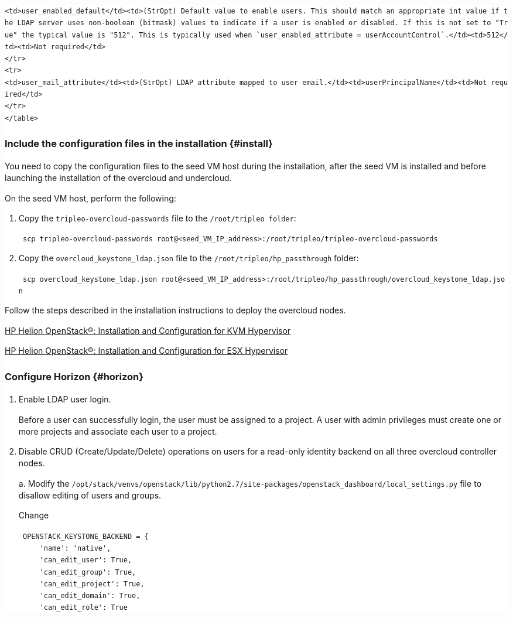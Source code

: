 	<td>user_enabled_default</td><td>(StrOpt) Default value to enable users. This should match an appropriate int value if the LDAP server uses non-boolean (bitmask) values to indicate if a user is enabled or disabled. If this is not set to "True" the typical value is "512". This is typically used when `user_enabled_attribute = userAccountControl`.</td><td>512</td><td>Not required</td>
	</tr>
	<tr>
	<td>user_mail_attribute</td><td>(StrOpt) LDAP attribute mapped to user email.</td><td>userPrincipalName</td><td>Not required</td>
	</tr>
	</table>

### Include the configuration files in the installation {#install}

You need to copy the configuration files to the seed VM host during the installation, after the seed VM is installed and before launching the installation of the overcloud and undercloud.

On the seed VM host, perform the following:

1. Copy the `tripleo-overcloud-passwords` file to the `/root/tripleo folder`:

		scp tripleo-overcloud-passwords root@<seed_VM_IP_address>:/root/tripleo/tripleo-overcloud-passwords

2. Copy the `overcloud_keystone_ldap.json` file to the `/root/tripleo/hp_passthrough` folder:

		scp overcloud_keystone_ldap.json root@<seed_VM_IP_address>:/root/tripleo/hp_passthrough/overcloud_keystone_ldap.json

Follow the steps described in the installation instructions to deploy the overcloud nodes.

[HP Helion OpenStack&#174;: Installation and Configuration for KVM Hypervisor](/helion/openstack/1.1/install/kvm/)

[HP Helion OpenStack&#174;: Installation and Configuration for ESX Hypervisor](/helion/openstack/1.1/install/esx/)

### Configure Horizon {#horizon}

1. Enable LDAP user login.

	Before a user can successfully login, the user must be assigned to a project. A user with admin privileges must create one or more projects and associate each user to a project.

2. Disable CRUD (Create/Update/Delete) operations on users for a read-only identity backend on all three overcloud controller nodes.

	a. Modify the `/opt/stack/venvs/openstack/lib/python2.7/site-packages/openstack_dashboard/local_settings.py` file to disallow editing of users and groups.

	Change

		OPENSTACK_KEYSTONE_BACKEND = {
			'name': 'native',
			'can_edit_user': True,
			'can_edit_group': True,
			'can_edit_project': True,
			'can_edit_domain': True,
			'can_edit_role': True
	
